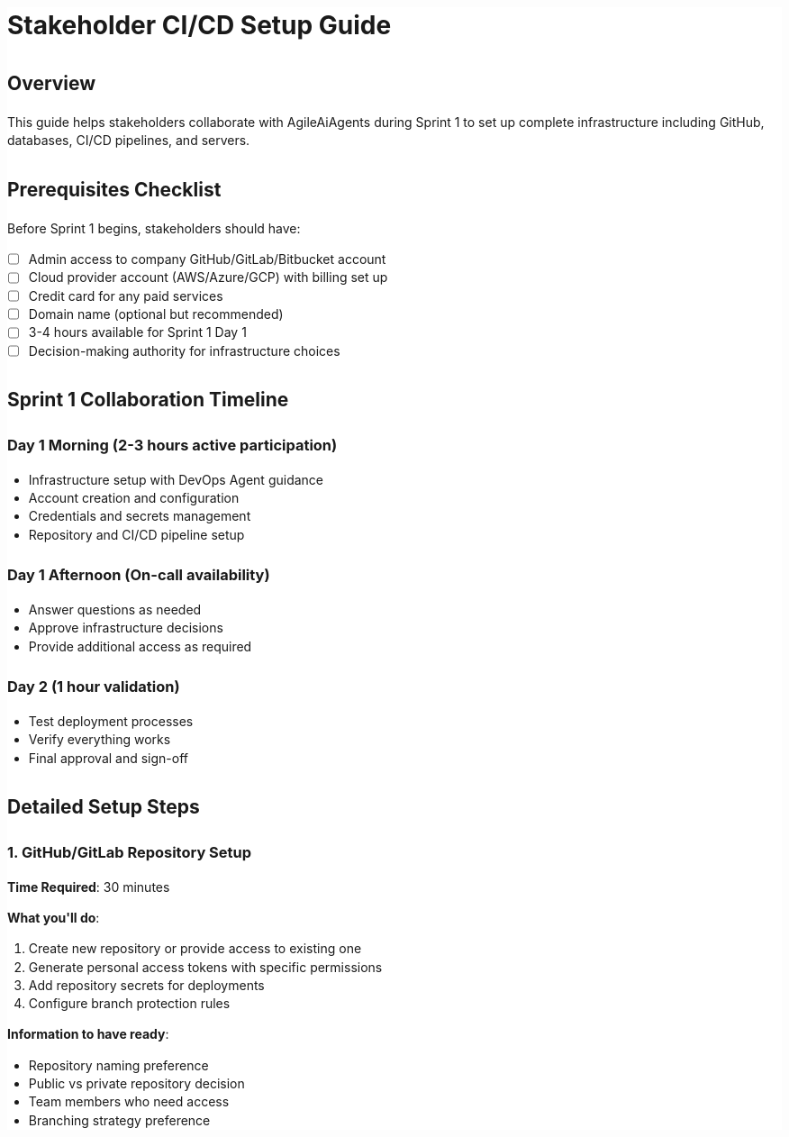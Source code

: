 # Stakeholder CI/CD Setup Guide

## Overview
This guide helps stakeholders collaborate with AgileAiAgents during Sprint 1 to set up complete infrastructure including GitHub, databases, CI/CD pipelines, and servers.

## Prerequisites Checklist

Before Sprint 1 begins, stakeholders should have:
- [ ] Admin access to company GitHub/GitLab/Bitbucket account
- [ ] Cloud provider account (AWS/Azure/GCP) with billing set up
- [ ] Credit card for any paid services
- [ ] Domain name (optional but recommended)
- [ ] 3-4 hours available for Sprint 1 Day 1
- [ ] Decision-making authority for infrastructure choices

## Sprint 1 Collaboration Timeline

### Day 1 Morning (2-3 hours active participation)
- Infrastructure setup with DevOps Agent guidance
- Account creation and configuration
- Credentials and secrets management
- Repository and CI/CD pipeline setup

### Day 1 Afternoon (On-call availability)
- Answer questions as needed
- Approve infrastructure decisions
- Provide additional access as required

### Day 2 (1 hour validation)
- Test deployment processes
- Verify everything works
- Final approval and sign-off

## Detailed Setup Steps

### 1. GitHub/GitLab Repository Setup

**Time Required**: 30 minutes

**What you'll do**:
1. Create new repository or provide access to existing one
2. Generate personal access tokens with specific permissions
3. Add repository secrets for deployments
4. Configure branch protection rules

**Information to have ready**:
- Repository naming preference
- Public vs private repository decision
- Team members who need access
- Branching strategy preference
